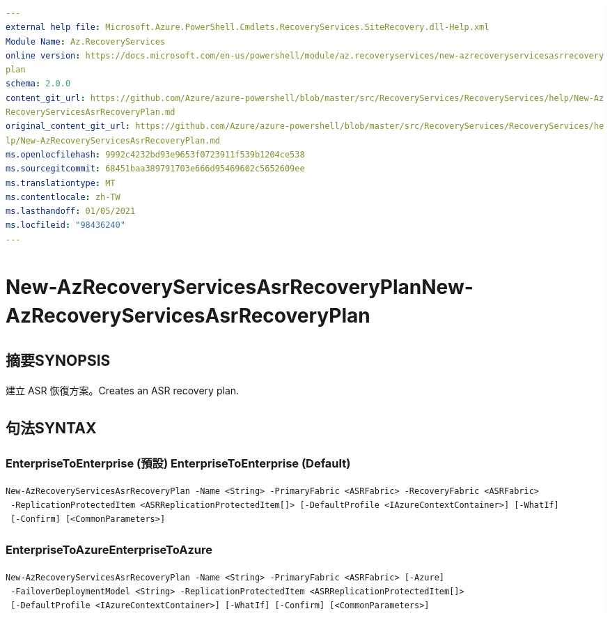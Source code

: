 ```yaml
---
external help file: Microsoft.Azure.PowerShell.Cmdlets.RecoveryServices.SiteRecovery.dll-Help.xml
Module Name: Az.RecoveryServices
online version: https://docs.microsoft.com/en-us/powershell/module/az.recoveryservices/new-azrecoveryservicesasrrecoveryplan
schema: 2.0.0
content_git_url: https://github.com/Azure/azure-powershell/blob/master/src/RecoveryServices/RecoveryServices/help/New-AzRecoveryServicesAsrRecoveryPlan.md
original_content_git_url: https://github.com/Azure/azure-powershell/blob/master/src/RecoveryServices/RecoveryServices/help/New-AzRecoveryServicesAsrRecoveryPlan.md
ms.openlocfilehash: 9992c4232bd93e9653f0723911f539b1204ce538
ms.sourcegitcommit: 68451baa389791703e666d95469602c5652609ee
ms.translationtype: MT
ms.contentlocale: zh-TW
ms.lasthandoff: 01/05/2021
ms.locfileid: "98436240"
---
```

# <span data-ttu-id="2be86-101">New-AzRecoveryServicesAsrRecoveryPlan</span><span class="sxs-lookup"><span data-stu-id="2be86-101">New-AzRecoveryServicesAsrRecoveryPlan</span></span>

## <span data-ttu-id="2be86-102">摘要</span><span class="sxs-lookup"><span data-stu-id="2be86-102">SYNOPSIS</span></span>
<span data-ttu-id="2be86-103">建立 ASR 恢復方案。</span><span class="sxs-lookup"><span data-stu-id="2be86-103">Creates an ASR recovery plan.</span></span>

## <span data-ttu-id="2be86-104">句法</span><span class="sxs-lookup"><span data-stu-id="2be86-104">SYNTAX</span></span>

### <span data-ttu-id="2be86-105">EnterpriseToEnterprise (預設) </span><span class="sxs-lookup"><span data-stu-id="2be86-105">EnterpriseToEnterprise (Default)</span></span>
```
New-AzRecoveryServicesAsrRecoveryPlan -Name <String> -PrimaryFabric <ASRFabric> -RecoveryFabric <ASRFabric>
 -ReplicationProtectedItem <ASRReplicationProtectedItem[]> [-DefaultProfile <IAzureContextContainer>] [-WhatIf]
 [-Confirm] [<CommonParameters>]
```

### <span data-ttu-id="2be86-106">EnterpriseToAzure</span><span class="sxs-lookup"><span data-stu-id="2be86-106">EnterpriseToAzure</span></span>
```
New-AzRecoveryServicesAsrRecoveryPlan -Name <String> -PrimaryFabric <ASRFabric> [-Azure]
 -FailoverDeploymentModel <String> -ReplicationProtectedItem <ASRReplicationProtectedItem[]>
 [-DefaultProfile <IAzureContextContainer>] [-WhatIf] [-Confirm] [<CommonParameters>]
```
